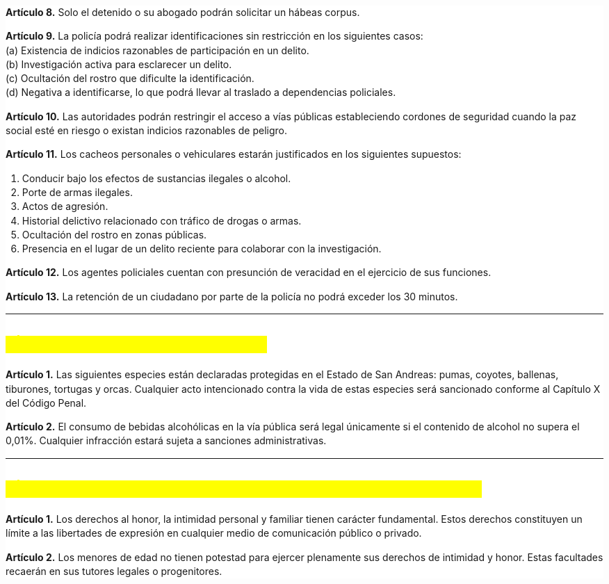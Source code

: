 **Artículo 8.** Solo el detenido o su abogado podrán solicitar un hábeas corpus.

**Artículo 9.** La policía podrá realizar identificaciones sin restricción en los siguientes casos:\
(a) Existencia de indicios razonables de participación en un delito.\
(b) Investigación activa para esclarecer un delito.\
(c) Ocultación del rostro que dificulte la identificación.\
(d) Negativa a identificarse, lo que podrá llevar al traslado a dependencias policiales.

**Artículo 10.** Las autoridades podrán restringir el acceso a vías públicas estableciendo cordones de seguridad cuando la paz social esté en riesgo o existan indicios razonables de peligro.

**Artículo 11.** Los cacheos personales o vehiculares estarán justificados en los siguientes supuestos:

1. Conducir bajo los efectos de sustancias ilegales o alcohol.
2. Porte de armas ilegales.
3. Actos de agresión.
4. Historial delictivo relacionado con tráfico de drogas o armas.
5. Ocultación del rostro en zonas públicas.
6. Presencia en el lugar de un delito reciente para colaborar con la investigación.

**Artículo 12.** Los agentes policiales cuentan con presunción de veracidad en el ejercicio de sus funciones.

**Artículo 13.** La retención de un ciudadano por parte de la policía no podrá exceder los 30 minutos.

***

## <mark style="color:yellow;">**TÍTULO VI - Medio Ambiente y Social**</mark> <a href="#yz312ryr7s8z" id="yz312ryr7s8z"></a>

**Artículo 1.** Las siguientes especies están declaradas protegidas en el Estado de San Andreas: pumas, coyotes, ballenas, tiburones, tortugas y orcas. Cualquier acto intencionado contra la vida de estas especies será sancionado conforme al Capítulo X del Código Penal.

**Artículo 2.** El consumo de bebidas alcohólicas en la vía pública será legal únicamente si el contenido de alcohol no supera el 0,01%. Cualquier infracción estará sujeta a sanciones administrativas.

***

## <mark style="color:yellow;">**TÍTULO VII - Intimidad, Honor, Propia Imagen y Protección de Datos**</mark> <a href="#wu5l6orcgczz" id="wu5l6orcgczz"></a>

**Artículo 1.** Los derechos al honor, la intimidad personal y familiar tienen carácter fundamental. Estos derechos constituyen un límite a las libertades de expresión en cualquier medio de comunicación público o privado.

**Artículo 2.** Los menores de edad no tienen potestad para ejercer plenamente sus derechos de intimidad y honor. Estas facultades recaerán en sus tutores legales o progenitores.
